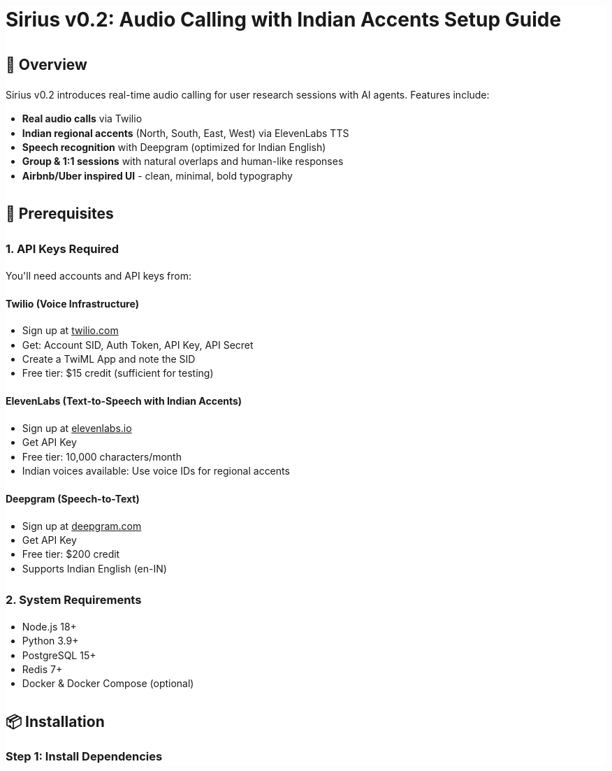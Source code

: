 # Sirius v0.2: Audio Calling with Indian Accents Setup Guide

## 🎯 Overview

Sirius v0.2 introduces real-time audio calling for user research sessions with AI agents. Features include:
- **Real audio calls** via Twilio
- **Indian regional accents** (North, South, East, West) via ElevenLabs TTS
- **Speech recognition** with Deepgram (optimized for Indian English)
- **Group & 1:1 sessions** with natural overlaps and human-like responses
- **Airbnb/Uber inspired UI** - clean, minimal, bold typography

## 🚀 Prerequisites

### 1. API Keys Required

You'll need accounts and API keys from:

#### Twilio (Voice Infrastructure)
- Sign up at [twilio.com](https://www.twilio.com)
- Get: Account SID, Auth Token, API Key, API Secret
- Create a TwiML App and note the SID
- Free tier: $15 credit (sufficient for testing)

#### ElevenLabs (Text-to-Speech with Indian Accents)
- Sign up at [elevenlabs.io](https://elevenlabs.io)
- Get API Key
- Free tier: 10,000 characters/month
- Indian voices available: Use voice IDs for regional accents

#### Deepgram (Speech-to-Text)
- Sign up at [deepgram.com](https://deepgram.com)
- Get API Key
- Free tier: $200 credit
- Supports Indian English (en-IN)

### 2. System Requirements
- Node.js 18+
- Python 3.9+
- PostgreSQL 15+
- Redis 7+
- Docker & Docker Compose (optional)

## 📦 Installation

### Step 1: Install Dependencies
